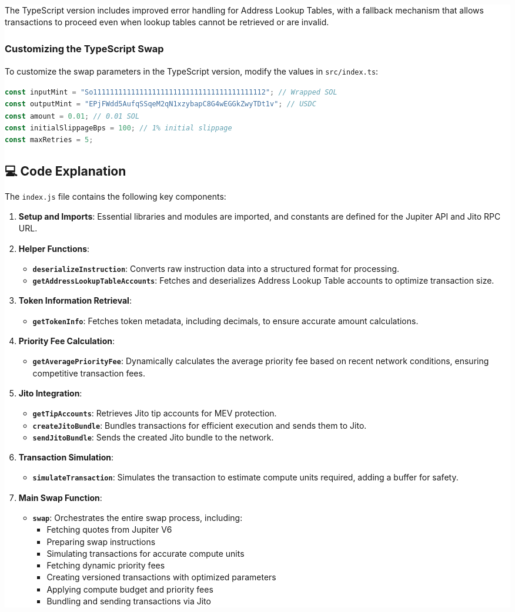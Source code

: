 The TypeScript version includes improved error handling for Address Lookup Tables, with a fallback mechanism that allows transactions to proceed even when lookup tables cannot be retrieved or are invalid.

### Customizing the TypeScript Swap

To customize the swap parameters in the TypeScript version, modify the values in `src/index.ts`:

```typescript
const inputMint = "So11111111111111111111111111111111111111112"; // Wrapped SOL
const outputMint = "EPjFWdd5AufqSSqeM2qN1xzybapC8G4wEGGkZwyTDt1v"; // USDC
const amount = 0.01; // 0.01 SOL
const initialSlippageBps = 100; // 1% initial slippage
const maxRetries = 5;
```

## 💻 Code Explanation

The `index.js` file contains the following key components:

1. **Setup and Imports**: Essential libraries and modules are imported, and constants are defined for the Jupiter API and Jito RPC URL.

2. **Helper Functions**:

   - **`deserializeInstruction`**: Converts raw instruction data into a structured format for processing.
   - **`getAddressLookupTableAccounts`**: Fetches and deserializes Address Lookup Table accounts to optimize transaction size.

3. **Token Information Retrieval**:

   - **`getTokenInfo`**: Fetches token metadata, including decimals, to ensure accurate amount calculations.

4. **Priority Fee Calculation**:

   - **`getAveragePriorityFee`**: Dynamically calculates the average priority fee based on recent network conditions, ensuring competitive transaction fees.

5. **Jito Integration**:

   - **`getTipAccounts`**: Retrieves Jito tip accounts for MEV protection.
   - **`createJitoBundle`**: Bundles transactions for efficient execution and sends them to Jito.
   - **`sendJitoBundle`**: Sends the created Jito bundle to the network.

6. **Transaction Simulation**:

   - **`simulateTransaction`**: Simulates the transaction to estimate compute units required, adding a buffer for safety.

7. **Main Swap Function**:

   - **`swap`**: Orchestrates the entire swap process, including:
     - Fetching quotes from Jupiter V6
     - Preparing swap instructions
     - Simulating transactions for accurate compute units
     - Fetching dynamic priority fees
     - Creating versioned transactions with optimized parameters
     - Applying compute budget and priority fees
     - Bundling and sending transactions via Jito
